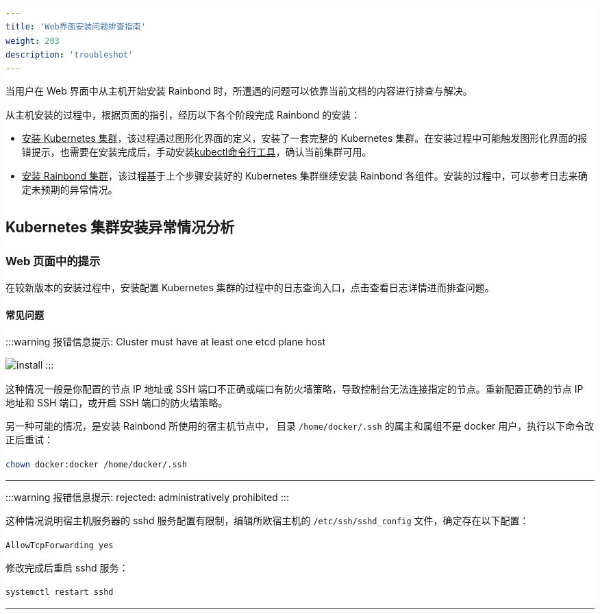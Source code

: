```yaml
---
title: 'Web界面安装问题排查指南'
weight: 203
description: 'troubleshot'
---
```


当用户在 Web 界面中从主机开始安装 Rainbond 时，所遭遇的问题可以依靠当前文档的内容进行排查与解决。

从主机安装的过程中，根据页面的指引，经历以下各个阶段完成 Rainbond 的安装：

- [安装 Kubernetes 集群](#kubernetes-集群安装异常情况分析)，该过程通过图形化界面的定义，安装了一套完整的 Kubernetes 集群。在安装过程中可能触发图形化界面的报错提示，也需要在安装完成后，手动安装[kubectl命令行工具](/docs/ops-guide/tools/kubectl)，确认当前集群可用。

- [安装 Rainbond 集群](#rainbond-集群初始化异常情况分析)，该过程基于上个步骤安装好的 Kubernetes 集群继续安装 Rainbond 各组件。安装的过程中，可以参考日志来确定未预期的异常情况。
## Kubernetes 集群安装异常情况分析

### Web 页面中的提示

在较新版本的安装过程中，安装配置 Kubernetes 集群的过程中的日志查询入口，点击查看日志详情进而排查问题。

#### 常见问题

:::warning
报错信息提示:
Cluster must have at least one etcd plane host

<img src="https://static.goodrain.com/docs/5.3/operator/error.png" title="install" width="100%" />
:::

这种情况一般是你配置的节点 IP 地址或 SSH 端口不正确或端口有防火墙策略，导致控制台无法连接指定的节点。重新配置正确的节点 IP 地址和 SSH 端口，或开启 SSH 端口的防火墙策略。

另一种可能的情况，是安装 Rainbond 所使用的宿主机节点中， 目录 `/home/docker/.ssh` 的属主和属组不是 docker 用户，执行以下命令改正后重试：

```bash
chown docker:docker /home/docker/.ssh
```

---

:::warning
报错信息提示:
rejected: administratively prohibited
:::

这种情况说明宿主机服务器的 sshd 服务配置有限制，编辑所欧宿主机的 `/etc/ssh/sshd_config` 文件，确定存在以下配置：


```bash
AllowTcpForwarding yes
```

修改完成后重启 sshd 服务：

```bash
systemctl restart sshd
```

---